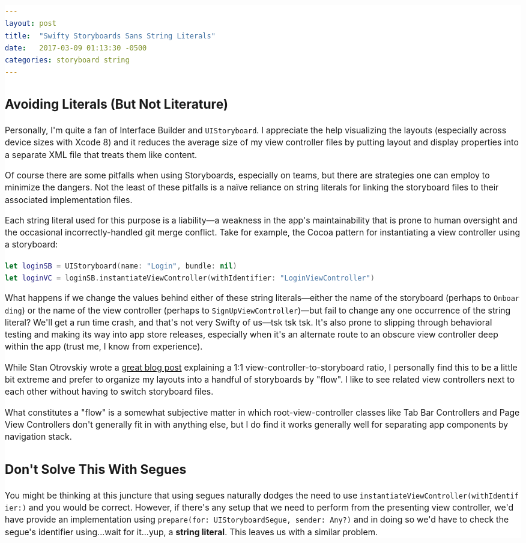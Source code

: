```yaml
---
layout: post
title:  "Swifty Storyboards Sans String Literals"
date:   2017-03-09 01:13:30 -0500
categories: storyboard string
---
```


## Avoiding Literals (But Not Literature)

Personally, I'm quite a fan of Interface Builder and `UIStoryboard`. I appreciate the help visualizing the layouts (especially across device sizes with Xcode 8) and it reduces the average size of my view controller files by putting layout and display properties into a separate XML file that treats them like content.

Of course there are some pitfalls when using Storyboards, especially on teams, but there are strategies one can employ to minimize the dangers. Not the least of these pitfalls is a naïve  reliance on string literals for linking the storyboard files to their associated implementation files. 

Each string literal used for this purpose is a liability—a weakness in the app's maintainability that is prone to human oversight and the occasional incorrectly-handled git merge conflict. Take for example, the Cocoa pattern for instantiating a view controller using a storyboard:

```swift
let loginSB = UIStoryboard(name: "Login", bundle: nil)
let loginVC = loginSB.instantiateViewController(withIdentifier: "LoginViewController")
```

What happens if we change the values behind either of these string literals—either the name of the storyboard (perhaps to `Onboarding`) or the name of the view controller (perhaps to `SignUpViewController`)—but fail to change any one occurrence of the string literal? We'll get a run time crash, and that's not very Swifty of us—tsk tsk tsk. It's also prone to slipping through behavioral testing and making its way into app store releases, especially when it's an alternate route to an obscure view controller deep within the app (trust me, I know from experience).

While Stan Otrovskiy wrote a [great blog post](https://medium.com/ios-os-x-development/xcode-a-better-way-to-deal-with-storyboards-8b6a8b504c06#.jd8svebek) explaining a 1:1 view-controller-to-storyboard ratio, I personally find this to be a little bit extreme and prefer to organize my layouts into a handful of storyboards by "flow". I like to see related view controllers next to each other without having to switch storyboard files. 

What constitutes a "flow" is a somewhat subjective matter in which root-view-controller classes like Tab Bar Controllers and Page View Controllers don't generally fit in with anything else, but I do find it works generally well for separating app components by navigation stack. 

## Don't Solve This With Segues

You might be thinking at this juncture that using segues naturally dodges the need to use `instantiateViewController(withIdentifier:)` and you would be correct. However, if there's any setup that we need to perform from the presenting view controller, we'd have provide an implementation using `prepare(for: UIStoryboardSegue, sender: Any?)` and in doing so we'd have to check the segue's identifier using...wait for it...yup, a **string literal**. This leaves us with a similar problem.
